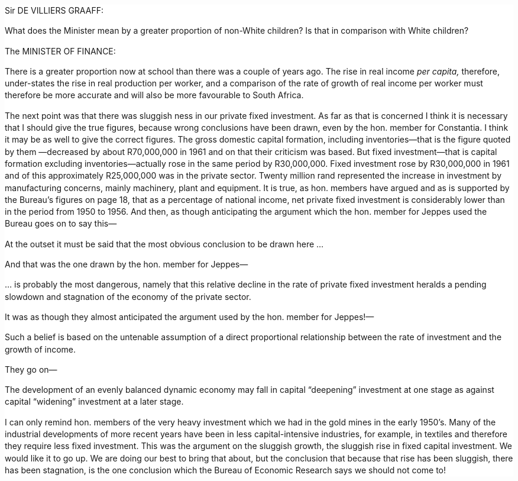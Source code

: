 </speech>

<speech by="#de_villiers_graaff">

<from>Sir <person refersTo="hansard_za">DE VILLIERS GRAAFF</person>:</from>

<p>What does the Minister mean by a greater proportion of non-White children? Is that in comparison with White children?</p>

</speech>

<speech by="#minister_of_finance">

<from>The <person refersTo="hansard_za">MINISTER OF FINANCE</person>:</from>

<p>There is a greater proportion now at school than there was a couple of years ago. The rise in real income <i>per capita,</i> therefore, under-states the rise in real production per worker, and a comparison of the rate of growth of real income per worker must therefore be more accurate and will also be more favourable to South Africa.</p>

<p>The next point was that there was sluggish ness in our private fixed investment. As far as that is concerned I think it is necessary that I should give the true figures, because wrong conclusions have been drawn, even by the hon. member for Constantia. I think it may be as well to give the correct figures. The gross domestic capital formation, including inventories&#x2014;that is the figure quoted by them &#x2014;decreased by about R70,000,000 in 1961 and on that their criticism was based. But fixed investment&#x2014;that is capital formation excluding inventories&#x2014;actually rose in the same period by R30,000,000. Fixed investment rose by R30,000,000 in 1961 and of this approximately R25,000,000 was in the private sector. Twenty million rand represented the increase in investment by manufacturing concerns, mainly machinery, plant and equipment. It is true, as hon. members have argued and as is supported by the Bureau&#x2019;s figures on page 18, that as a percentage of national income, net private fixed investment is considerably lower than in the period from 1950 to 1956. And then, as though anticipating the argument which the hon. member for Jeppes used the Bureau goes on to say this&#x2014;</p>

<block name="quote">At the outset it must be said that the most obvious conclusion to be drawn here &#x2026;</block>

<p>And that was the one drawn by the hon. member for Jeppes&#x2014;</p>

<block name="quote">&#x2026; is probably the most dangerous, namely that this relative decline in the rate of private fixed investment heralds a pending slowdown and stagnation of the economy of the private sector.</block>

<p>It was as though they almost anticipated the argument used by the hon. member for Jeppes!&#x2014;</p>

<block name="quote">Such a belief is based on the untenable assumption of a direct proportional relationship between the rate of investment and the growth of income.</block>

<p>They go on&#x2014;</p>

<block name="quote">The development of an evenly balanced dynamic economy may fall in capital &#x201C;deepening&#x201D; investment at one stage as against capital &#x201C;widening&#x201D; investment at a later stage.</block>

<p>I can only remind hon. members of the very heavy investment which we had in the gold mines in the early 1950&#x2019;s. Many of the industrial developments of more recent years have been in less capital-intensive industries, for example, in textiles and therefore they require less fixed investment. This was the argument on the sluggish growth, the sluggish rise in fixed capital investment. We would like it to go up. We are doing our best to bring that about, but the conclusion that because that rise has been sluggish, there has been stagnation, is the one conclusion which the Bureau of Economic Research says we should not come to!</p>
